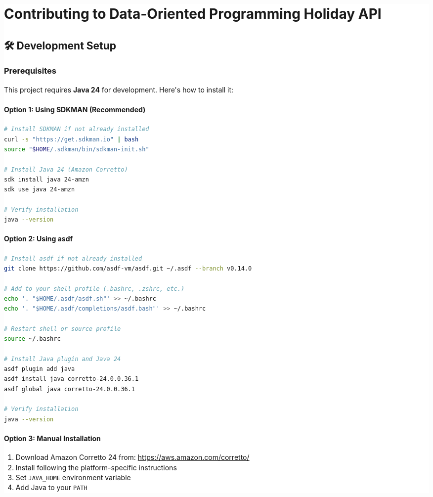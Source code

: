 # Contributing to Data-Oriented Programming Holiday API

## 🛠️ Development Setup

### Prerequisites

This project requires **Java 24** for development. Here's how to install it:

#### Option 1: Using SDKMAN (Recommended)

```bash
# Install SDKMAN if not already installed
curl -s "https://get.sdkman.io" | bash
source "$HOME/.sdkman/bin/sdkman-init.sh"

# Install Java 24 (Amazon Corretto)
sdk install java 24-amzn
sdk use java 24-amzn

# Verify installation
java --version
```

#### Option 2: Using asdf

```bash
# Install asdf if not already installed
git clone https://github.com/asdf-vm/asdf.git ~/.asdf --branch v0.14.0

# Add to your shell profile (.bashrc, .zshrc, etc.)
echo '. "$HOME/.asdf/asdf.sh"' >> ~/.bashrc
echo '. "$HOME/.asdf/completions/asdf.bash"' >> ~/.bashrc

# Restart shell or source profile
source ~/.bashrc

# Install Java plugin and Java 24
asdf plugin add java
asdf install java corretto-24.0.0.36.1
asdf global java corretto-24.0.0.36.1

# Verify installation
java --version
```

#### Option 3: Manual Installation

1. Download Amazon Corretto 24 from: https://aws.amazon.com/corretto/
2. Install following the platform-specific instructions
3. Set `JAVA_HOME` environment variable
4. Add Java to your `PATH`
